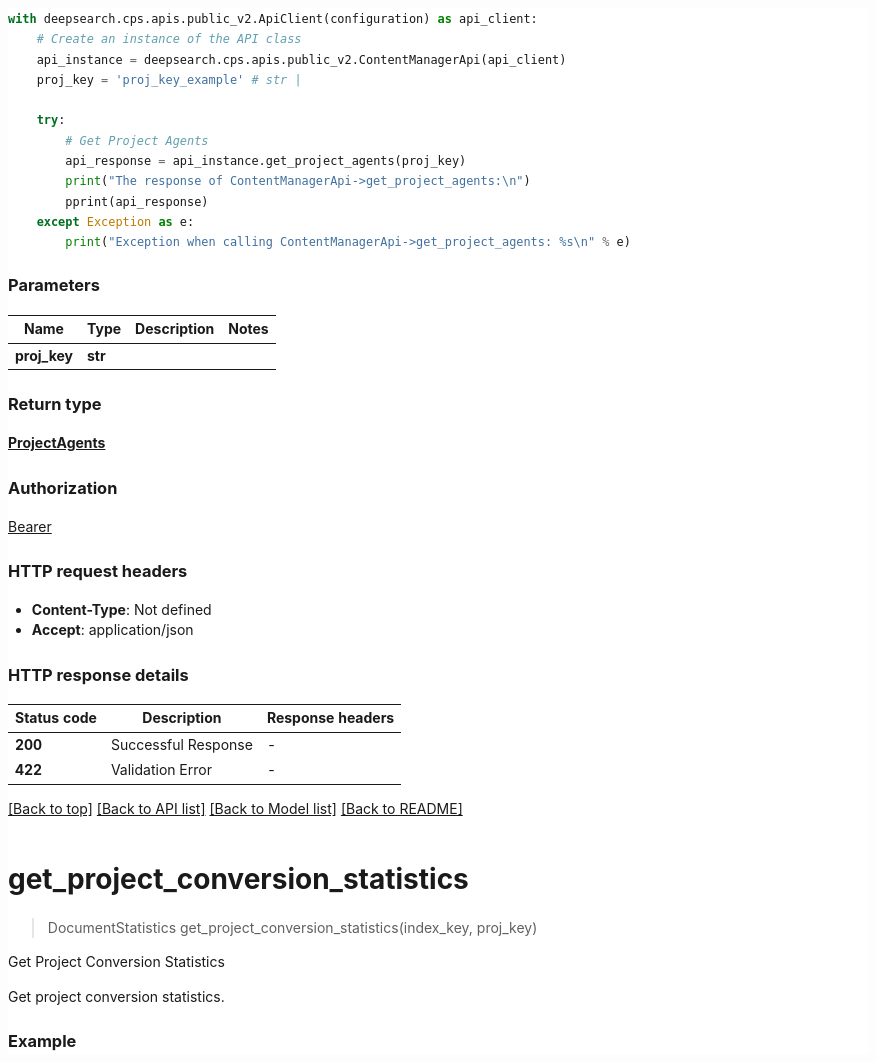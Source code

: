```python
with deepsearch.cps.apis.public_v2.ApiClient(configuration) as api_client:
    # Create an instance of the API class
    api_instance = deepsearch.cps.apis.public_v2.ContentManagerApi(api_client)
    proj_key = 'proj_key_example' # str | 

    try:
        # Get Project Agents
        api_response = api_instance.get_project_agents(proj_key)
        print("The response of ContentManagerApi->get_project_agents:\n")
        pprint(api_response)
    except Exception as e:
        print("Exception when calling ContentManagerApi->get_project_agents: %s\n" % e)
```



### Parameters


Name | Type | Description  | Notes
------------- | ------------- | ------------- | -------------
 **proj_key** | **str**|  | 

### Return type

[**ProjectAgents**](ProjectAgents.md)

### Authorization

[Bearer](../README.md#Bearer)

### HTTP request headers

 - **Content-Type**: Not defined
 - **Accept**: application/json

### HTTP response details

| Status code | Description | Response headers |
|-------------|-------------|------------------|
**200** | Successful Response |  -  |
**422** | Validation Error |  -  |

[[Back to top]](#) [[Back to API list]](../README.md#documentation-for-api-endpoints) [[Back to Model list]](../README.md#documentation-for-models) [[Back to README]](../README.md)

# **get_project_conversion_statistics**
> DocumentStatistics get_project_conversion_statistics(index_key, proj_key)

Get Project Conversion Statistics

Get project conversion statistics.

### Example
